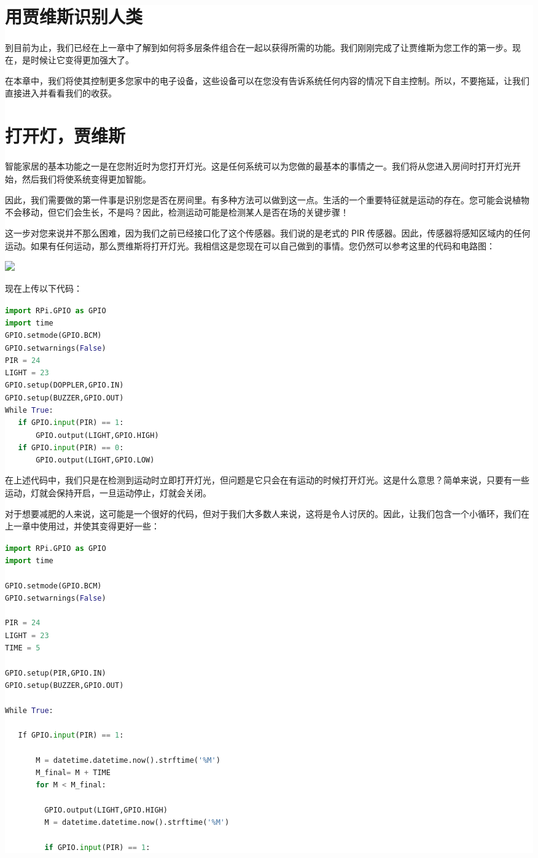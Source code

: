 # 用贾维斯识别人类

到目前为止，我们已经在上一章中了解到如何将多层条件组合在一起以获得所需的功能。我们刚刚完成了让贾维斯为您工作的第一步。现在，是时候让它变得更加强大了。

在本章中，我们将使其控制更多您家中的电子设备，这些设备可以在您没有告诉系统任何内容的情况下自主控制。所以，不要拖延，让我们直接进入并看看我们的收获。

# 打开灯，贾维斯

智能家居的基本功能之一是在您附近时为您打开灯光。这是任何系统可以为您做的最基本的事情之一。我们将从您进入房间时打开灯光开始，然后我们将使系统变得更加智能。

因此，我们需要做的第一件事是识别您是否在房间里。有多种方法可以做到这一点。生活的一个重要特征就是运动的存在。您可能会说植物不会移动，但它们会生长，不是吗？因此，检测运动可能是检测某人是否在场的关键步骤！

这一步对您来说并不那么困难，因为我们之前已经接口化了这个传感器。我们说的是老式的 PIR 传感器。因此，传感器将感知区域内的任何运动。如果有任何运动，那么贾维斯将打开灯光。我相信这是您现在可以自己做到的事情。您仍然可以参考这里的代码和电路图：

![](img/d18f3ec7-4d2a-452c-bf98-a522f1c87325.png)

现在上传以下代码：

```py
import RPi.GPIO as GPIO
import time
GPIO.setmode(GPIO.BCM)
GPIO.setwarnings(False)
PIR = 24
LIGHT = 23
GPIO.setup(DOPPLER,GPIO.IN)
GPIO.setup(BUZZER,GPIO.OUT)
While True:
   if GPIO.input(PIR) == 1:
       GPIO.output(LIGHT,GPIO.HIGH)
   if GPIO.input(PIR) == 0:
       GPIO.output(LIGHT,GPIO.LOW)
```

在上述代码中，我们只是在检测到运动时立即打开灯光，但问题是它只会在有运动的时候打开灯光。这是什么意思？简单来说，只要有一些运动，灯就会保持开启，一旦运动停止，灯就会关闭。

对于想要减肥的人来说，这可能是一个很好的代码，但对于我们大多数人来说，这将是令人讨厌的。因此，让我们包含一个小循环，我们在上一章中使用过，并使其变得更好一些：

```py
import RPi.GPIO as GPIO
import time

GPIO.setmode(GPIO.BCM)
GPIO.setwarnings(False)

PIR = 24
LIGHT = 23
TIME = 5

GPIO.setup(PIR,GPIO.IN)
GPIO.setup(BUZZER,GPIO.OUT)

While True:

   If GPIO.input(PIR) == 1:

       M = datetime.datetime.now().strftime('%M')
       M_final= M + TIME 
       for M < M_final:

         GPIO.output(LIGHT,GPIO.HIGH)
         M = datetime.datetime.now().strftime('%M')

         if GPIO.input(PIR) == 1:
```